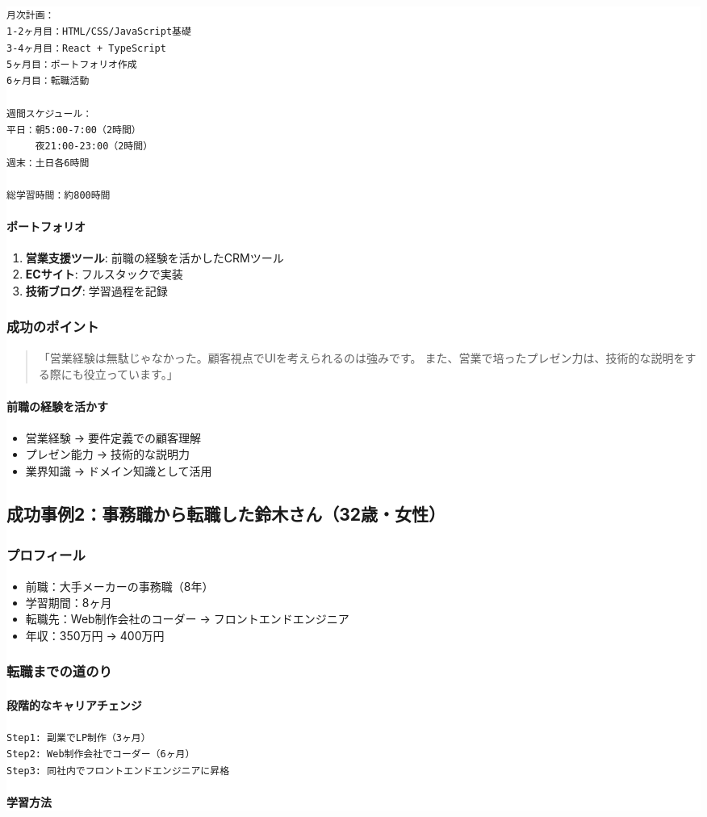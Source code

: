 ```
月次計画：
1-2ヶ月目：HTML/CSS/JavaScript基礎
3-4ヶ月目：React + TypeScript
5ヶ月目：ポートフォリオ作成
6ヶ月目：転職活動

週間スケジュール：
平日：朝5:00-7:00（2時間）
　　　夜21:00-23:00（2時間）
週末：土日各6時間

総学習時間：約800時間
```

#### ポートフォリオ

1. **営業支援ツール**: 前職の経験を活かしたCRMツール
2. **ECサイト**: フルスタックで実装
3. **技術ブログ**: 学習過程を記録

### 成功のポイント

> 「営業経験は無駄じゃなかった。顧客視点でUIを考えられるのは強みです。
> また、営業で培ったプレゼン力は、技術的な説明をする際にも役立っています。」

#### 前職の経験を活かす

- 営業経験 → 要件定義での顧客理解
- プレゼン能力 → 技術的な説明力
- 業界知識 → ドメイン知識として活用

## 成功事例2：事務職から転職した鈴木さん（32歳・女性）

### プロフィール

- 前職：大手メーカーの事務職（8年）
- 学習期間：8ヶ月
- 転職先：Web制作会社のコーダー → フロントエンドエンジニア
- 年収：350万円 → 400万円

### 転職までの道のり

#### 段階的なキャリアチェンジ

```
Step1: 副業でLP制作（3ヶ月）
Step2: Web制作会社でコーダー（6ヶ月）
Step3: 同社内でフロントエンドエンジニアに昇格
```

#### 学習方法
